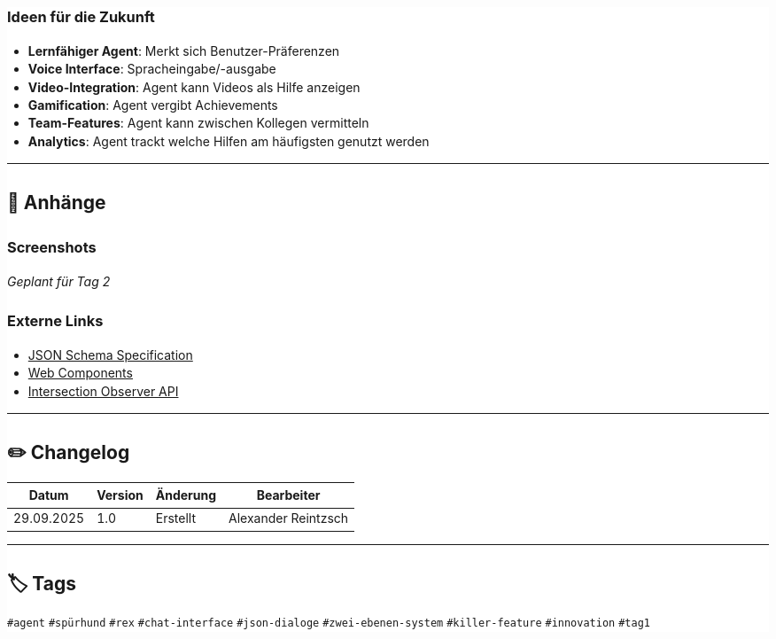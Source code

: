 ### Ideen für die Zukunft
- **Lernfähiger Agent**: Merkt sich Benutzer-Präferenzen
- **Voice Interface**: Spracheingabe/-ausgabe
- **Video-Integration**: Agent kann Videos als Hilfe anzeigen
- **Gamification**: Agent vergibt Achievements
- **Team-Features**: Agent kann zwischen Kollegen vermitteln
- **Analytics**: Agent trackt welche Hilfen am häufigsten genutzt werden

---

## 📎 Anhänge

### Screenshots
*Geplant für Tag 2*

### Externe Links
- [JSON Schema Specification](https://json-schema.org/)
- [Web Components](https://developer.mozilla.org/en-US/docs/Web/Web_Components)
- [Intersection Observer API](https://developer.mozilla.org/en-US/docs/Web/API/Intersection_Observer_API)

---

## ✏️ Changelog

| Datum | Version | Änderung | Bearbeiter |
|-------|---------|----------|------------|
| 29.09.2025 | 1.0 | Erstellt | Alexander Reintzsch |

---

## 🏷️ Tags

`#agent` `#spürhund` `#rex` `#chat-interface` `#json-dialoge` `#zwei-ebenen-system` `#killer-feature` `#innovation` `#tag1`